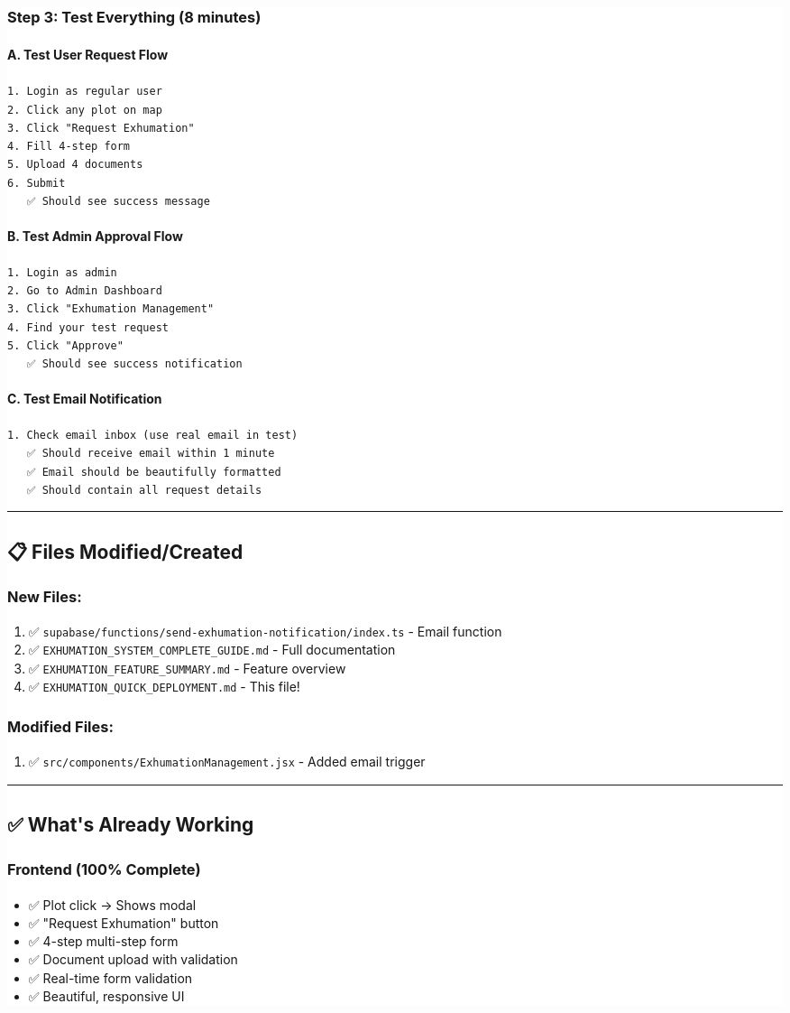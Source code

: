
### **Step 3: Test Everything (8 minutes)**

#### **A. Test User Request Flow**
```
1. Login as regular user
2. Click any plot on map
3. Click "Request Exhumation"
4. Fill 4-step form
5. Upload 4 documents
6. Submit
   ✅ Should see success message
```

#### **B. Test Admin Approval Flow**
```
1. Login as admin
2. Go to Admin Dashboard
3. Click "Exhumation Management"
4. Find your test request
5. Click "Approve"
   ✅ Should see success notification
```

#### **C. Test Email Notification**
```
1. Check email inbox (use real email in test)
   ✅ Should receive email within 1 minute
   ✅ Email should be beautifully formatted
   ✅ Should contain all request details
```

---

## 📋 **Files Modified/Created**

### **New Files:**
1. ✅ `supabase/functions/send-exhumation-notification/index.ts` - Email function
2. ✅ `EXHUMATION_SYSTEM_COMPLETE_GUIDE.md` - Full documentation
3. ✅ `EXHUMATION_FEATURE_SUMMARY.md` - Feature overview
4. ✅ `EXHUMATION_QUICK_DEPLOYMENT.md` - This file!

### **Modified Files:**
1. ✅ `src/components/ExhumationManagement.jsx` - Added email trigger

---

## ✅ **What's Already Working**

### **Frontend (100% Complete)**
- ✅ Plot click → Shows modal
- ✅ "Request Exhumation" button
- ✅ 4-step multi-step form
- ✅ Document upload with validation
- ✅ Real-time form validation
- ✅ Beautiful, responsive UI

